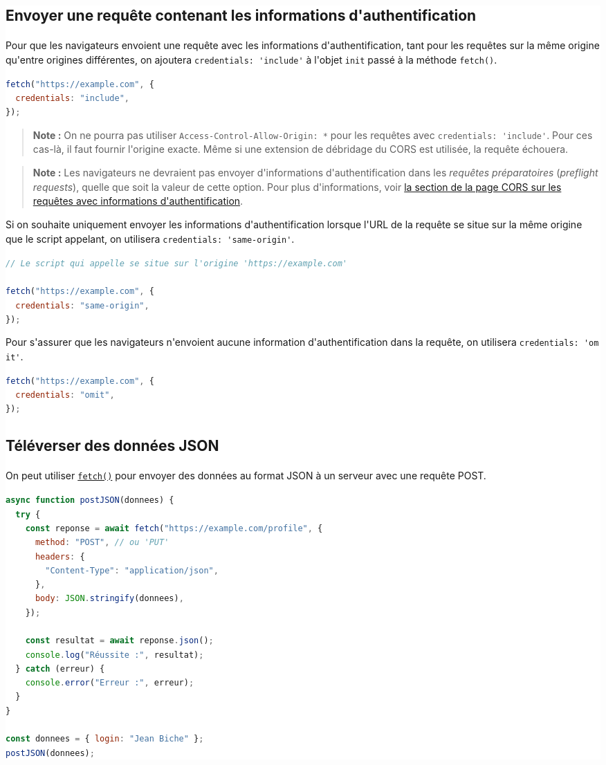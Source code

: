 ## Envoyer une requête contenant les informations d'authentification

Pour que les navigateurs envoient une requête avec les informations d'authentification, tant pour les requêtes sur la même origine qu'entre origines différentes, on ajoutera `credentials: 'include'` à l'objet `init` passé à la méthode `fetch()`.

```js
fetch("https://example.com", {
  credentials: "include",
});
```

> **Note :** On ne pourra pas utiliser `Access-Control-Allow-Origin: *` pour les requêtes avec `credentials: 'include'`. Pour ces cas-là, il faut fournir l'origine exacte. Même si une extension de débridage du CORS est utilisée, la requête échouera.

> **Note :** Les navigateurs ne devraient pas envoyer d'informations d'authentification dans les _requêtes préparatoires_ (<i lang="en">preflight requests</i>), quelle que soit la valeur de cette option. Pour plus d'informations, voir [la section de la page CORS sur les requêtes avec informations d'authentification](/fr/docs/Web/HTTP/CORS#requêtes_avec_informations_dauthentification).

Si on souhaite uniquement envoyer les informations d'authentification lorsque l'URL de la requête se situe sur la même origine que le script appelant, on utilisera `credentials: 'same-origin'`.

```js
// Le script qui appelle se situe sur l'origine 'https://example.com'

fetch("https://example.com", {
  credentials: "same-origin",
});
```

Pour s'assurer que les navigateurs n'envoient aucune information d'authentification dans la requête, on utilisera `credentials: 'omit'`.

```js
fetch("https://example.com", {
  credentials: "omit",
});
```

## Téléverser des données JSON

On peut utiliser [`fetch()`](/fr/docs/Web/API/fetch) pour envoyer des données au format JSON à un serveur avec une requête POST.

```js
async function postJSON(donnees) {
  try {
    const reponse = await fetch("https://example.com/profile", {
      method: "POST", // ou 'PUT'
      headers: {
        "Content-Type": "application/json",
      },
      body: JSON.stringify(donnees),
    });

    const resultat = await reponse.json();
    console.log("Réussite :", resultat);
  } catch (erreur) {
    console.error("Erreur :", erreur);
  }
}

const donnees = { login: "Jean Biche" };
postJSON(donnees);
```